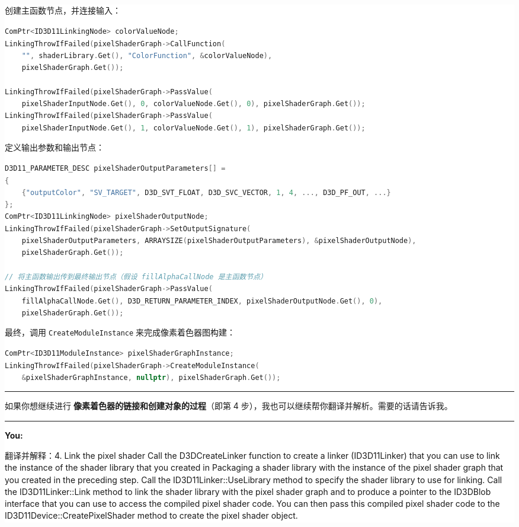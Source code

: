 创建主函数节点，并连接输入：

```cpp
ComPtr<ID3D11LinkingNode> colorValueNode;
LinkingThrowIfFailed(pixelShaderGraph->CallFunction(
    "", shaderLibrary.Get(), "ColorFunction", &colorValueNode),
    pixelShaderGraph.Get());

LinkingThrowIfFailed(pixelShaderGraph->PassValue(
    pixelShaderInputNode.Get(), 0, colorValueNode.Get(), 0), pixelShaderGraph.Get());
LinkingThrowIfFailed(pixelShaderGraph->PassValue(
    pixelShaderInputNode.Get(), 1, colorValueNode.Get(), 1), pixelShaderGraph.Get());
```

定义输出参数和输出节点：

```cpp
D3D11_PARAMETER_DESC pixelShaderOutputParameters[] =
{
    {"outputColor", "SV_TARGET", D3D_SVT_FLOAT, D3D_SVC_VECTOR, 1, 4, ..., D3D_PF_OUT, ...}
};
ComPtr<ID3D11LinkingNode> pixelShaderOutputNode;
LinkingThrowIfFailed(pixelShaderGraph->SetOutputSignature(
    pixelShaderOutputParameters, ARRAYSIZE(pixelShaderOutputParameters), &pixelShaderOutputNode),
    pixelShaderGraph.Get());

// 将主函数输出传到最终输出节点（假设 fillAlphaCallNode 是主函数节点）
LinkingThrowIfFailed(pixelShaderGraph->PassValue(
    fillAlphaCallNode.Get(), D3D_RETURN_PARAMETER_INDEX, pixelShaderOutputNode.Get(), 0),
    pixelShaderGraph.Get());
```

最终，调用 `CreateModuleInstance` 来完成像素着色器图构建：

```cpp
ComPtr<ID3D11ModuleInstance> pixelShaderGraphInstance;
LinkingThrowIfFailed(pixelShaderGraph->CreateModuleInstance(
    &pixelShaderGraphInstance, nullptr), pixelShaderGraph.Get());
```

* * *

如果你想继续进行 **像素着色器的链接和创建对象的过程**（即第 4 步），我也可以继续帮你翻译并解析。需要的话请告诉我。

* * *

**You:**

翻译并解释：4. Link the pixel shader
Call the D3DCreateLinker function to create a linker (ID3D11Linker) that you can use to link the instance of the shader library that you created in Packaging a shader library with the instance of the pixel shader graph that you created in the preceding step. Call the ID3D11Linker::UseLibrary method to specify the shader library to use for linking. Call the ID3D11Linker::Link method to link the shader library with the pixel shader graph and to produce a pointer to the ID3DBlob interface that you can use to access the compiled pixel shader code. You can then pass this compiled pixel shader code to the ID3D11Device::CreatePixelShader method to create the pixel shader object.
